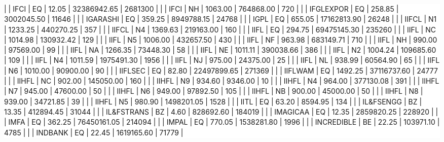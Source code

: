 |  | IFCI | EQ | 12.05 | 32386942.65 | 2681300 |
|  | IFCI | NH | 1063.00 | 764868.00 | 720 |
|  | IFGLEXPOR | EQ | 258.85 | 3002045.50 | 11646 |
|  | IGARASHI | EQ | 359.25 | 8949788.15 | 24768 |
|  | IGPL | EQ | 655.05 | 17162813.90 | 26248 |
|  | IIFCL | N1 | 1233.25 | 440270.25 | 357 |
|  | IIFCL | N4 | 1369.63 | 219163.00 | 160 |
|  | IIFL | EQ | 294.75 | 69475145.30 | 235260 |
|  | IIFL | NC | 1014.98 | 130932.42 | 129 |
|  | IIFL | N5 | 1006.00 | 432657.50 | 430 |
|  | IIFL | NF | 963.98 | 683149.71 | 710 |
|  | IIFL | NH | 990.00 | 97569.00 | 99 |
|  | IIFL | NA | 1266.35 | 73448.30 | 58 |
|  | IIFL | NE | 1011.11 | 390038.66 | 386 |
|  | IIFL | N2 | 1004.24 | 109685.60 | 109 |
|  | IIFL | N4 | 1011.59 | 1975491.30 | 1956 |
|  | IIFL | NJ | 975.00 | 24375.00 | 25 |
|  | IIFL | NL | 938.99 | 60564.90 | 65 |
|  | IIFL | N6 | 1010.00 | 90900.00 | 90 |
|  | IIFLSEC | EQ | 82.80 | 22497899.65 | 271369 |
|  | IIFLWAM | EQ | 1492.25 | 37116737.60 | 24777 |
|  | IIHFL | NC | 902.00 | 145050.00 | 160 |
|  | IIHFL | N9 | 934.60 | 9346.00 | 10 |
|  | IIHFL | N4 | 964.00 | 377130.08 | 391 |
|  | IIHFL | N7 | 945.00 | 47600.00 | 50 |
|  | IIHFL | N6 | 949.00 | 97892.50 | 105 |
|  | IIHFL | NB | 900.00 | 45000.00 | 50 |
|  | IIHFL | N8 | 939.00 | 34721.85 | 39 |
|  | IIHFL | N5 | 980.90 | 1498201.05 | 1528 |
|  | IITL | EQ | 63.20 | 8594.95 | 134 |
|  | IL&FSENGG | BZ | 13.35 | 412894.45 | 31044 |
|  | IL&FSTRANS | BZ | 4.60 | 828692.60 | 184019 |
|  | IMAGICAA | EQ | 12.35 | 2859820.25 | 228920 |
|  | IMFA | EQ | 362.25 | 76450161.05 | 214094 |
|  | IMPAL | EQ | 770.05 | 1538281.80 | 1996 |
|  | INCREDIBLE | BE | 22.25 | 103971.10 | 4785 |
|  | INDBANK | EQ | 22.45 | 1619165.60 | 71779 |